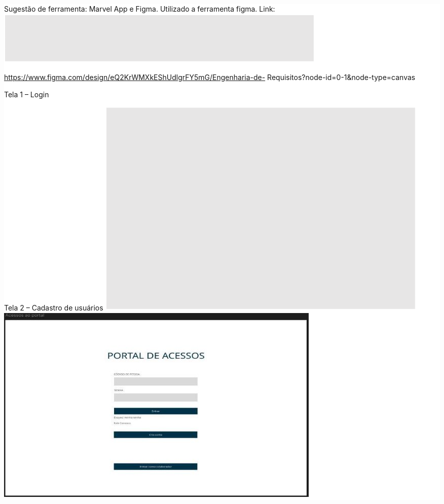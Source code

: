 Sugestão de ferramenta: Marvel App e Figma. Utilizado a ferramenta figma. Link: ![](Aspose.Words.37fe3473-600c-4849-8fb5-39aa56d29e6f.019.png)

https://www.figma.com/design/eQ2KrWMXkEShUdlgrFY5mG/Engenharia-de- Requisitos?node-id=0-1&node-type=canvas 

Tela 1 – Login 

Tela 2 – Cadastro de usuários ![](Aspose.Words.37fe3473-600c-4849-8fb5-39aa56d29e6f.020.png)![](Aspose.Words.37fe3473-600c-4849-8fb5-39aa56d29e6f.021.jpeg)
